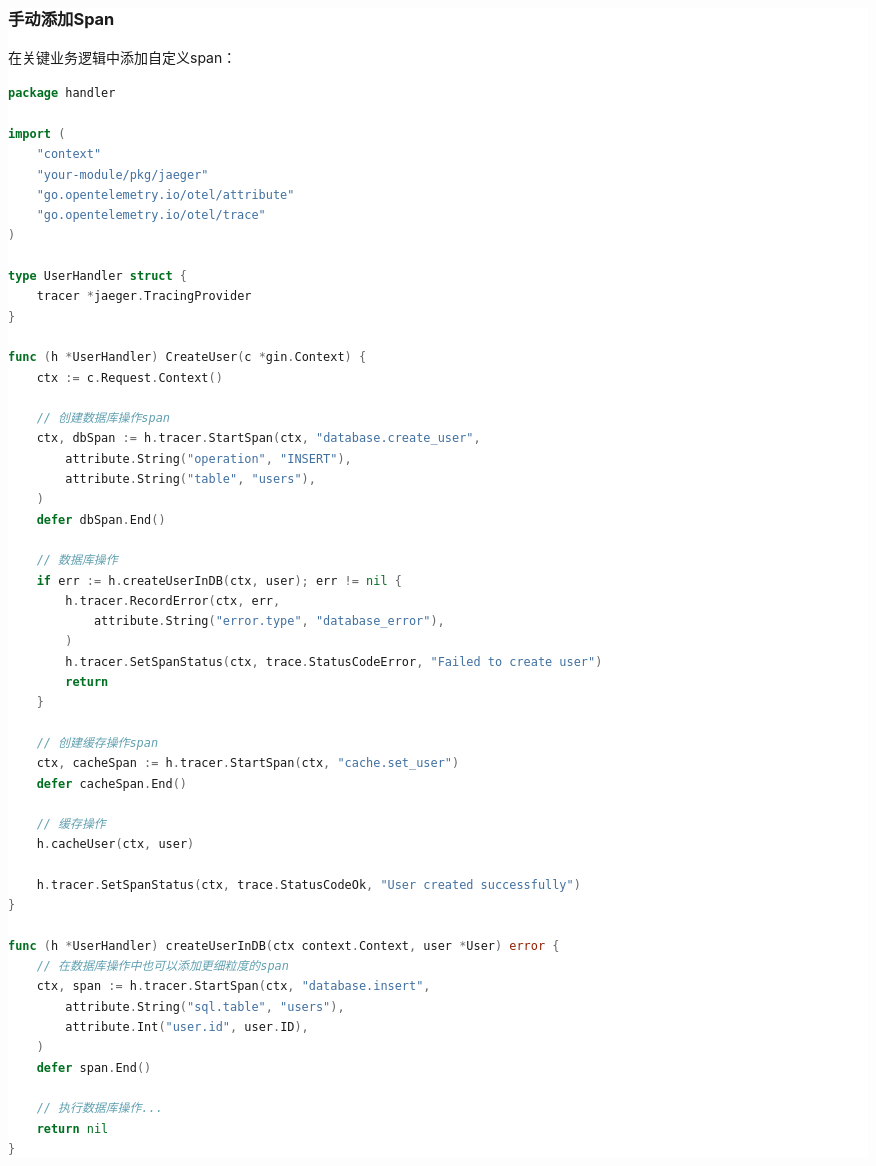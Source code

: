 ### 手动添加Span

在关键业务逻辑中添加自定义span：

```go
package handler

import (
    "context"
    "your-module/pkg/jaeger"
    "go.opentelemetry.io/otel/attribute"
    "go.opentelemetry.io/otel/trace"
)

type UserHandler struct {
    tracer *jaeger.TracingProvider
}

func (h *UserHandler) CreateUser(c *gin.Context) {
    ctx := c.Request.Context()
    
    // 创建数据库操作span
    ctx, dbSpan := h.tracer.StartSpan(ctx, "database.create_user",
        attribute.String("operation", "INSERT"),
        attribute.String("table", "users"),
    )
    defer dbSpan.End()
    
    // 数据库操作
    if err := h.createUserInDB(ctx, user); err != nil {
        h.tracer.RecordError(ctx, err,
            attribute.String("error.type", "database_error"),
        )
        h.tracer.SetSpanStatus(ctx, trace.StatusCodeError, "Failed to create user")
        return
    }
    
    // 创建缓存操作span
    ctx, cacheSpan := h.tracer.StartSpan(ctx, "cache.set_user")
    defer cacheSpan.End()
    
    // 缓存操作
    h.cacheUser(ctx, user)
    
    h.tracer.SetSpanStatus(ctx, trace.StatusCodeOk, "User created successfully")
}

func (h *UserHandler) createUserInDB(ctx context.Context, user *User) error {
    // 在数据库操作中也可以添加更细粒度的span
    ctx, span := h.tracer.StartSpan(ctx, "database.insert",
        attribute.String("sql.table", "users"),
        attribute.Int("user.id", user.ID),
    )
    defer span.End()
    
    // 执行数据库操作...
    return nil
}
```
